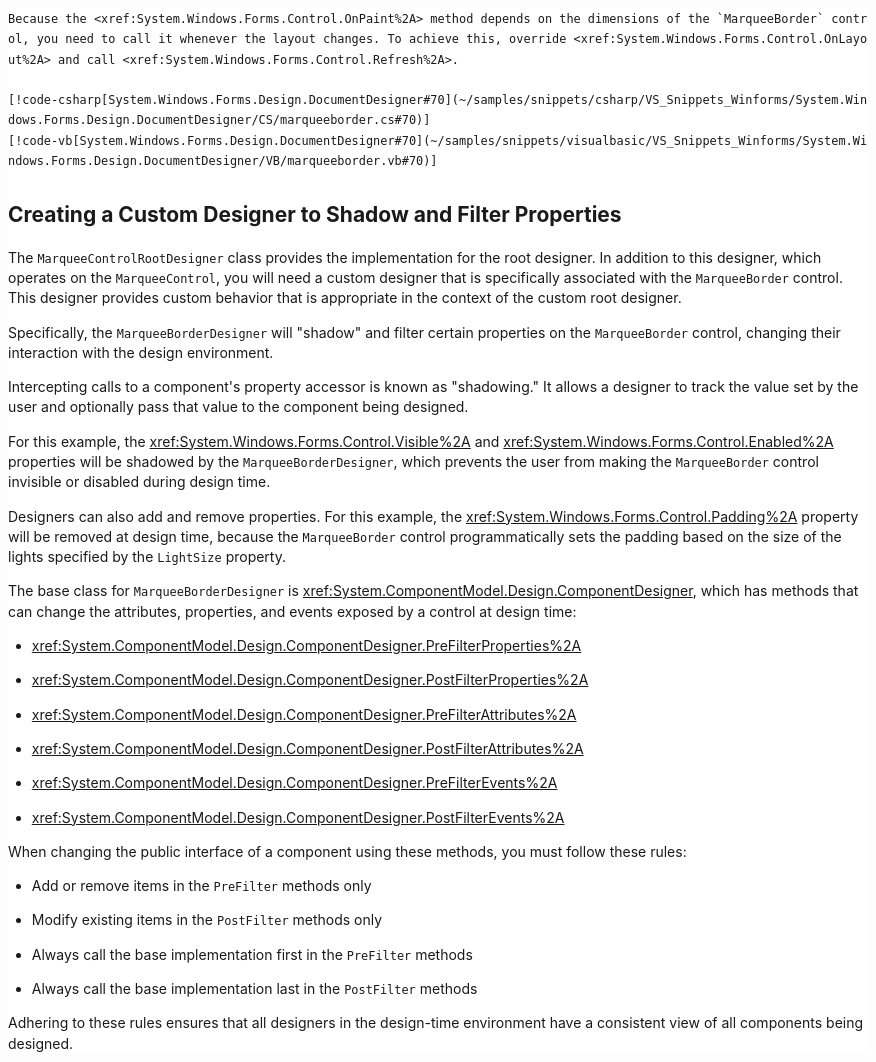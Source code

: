     Because the <xref:System.Windows.Forms.Control.OnPaint%2A> method depends on the dimensions of the `MarqueeBorder` control, you need to call it whenever the layout changes. To achieve this, override <xref:System.Windows.Forms.Control.OnLayout%2A> and call <xref:System.Windows.Forms.Control.Refresh%2A>.

    [!code-csharp[System.Windows.Forms.Design.DocumentDesigner#70](~/samples/snippets/csharp/VS_Snippets_Winforms/System.Windows.Forms.Design.DocumentDesigner/CS/marqueeborder.cs#70)]
    [!code-vb[System.Windows.Forms.Design.DocumentDesigner#70](~/samples/snippets/visualbasic/VS_Snippets_Winforms/System.Windows.Forms.Design.DocumentDesigner/VB/marqueeborder.vb#70)]

## Creating a Custom Designer to Shadow and Filter Properties

The `MarqueeControlRootDesigner` class provides the implementation for the root designer. In addition to this designer, which operates on the `MarqueeControl`, you will need a custom designer that is specifically associated with the `MarqueeBorder` control. This designer provides custom behavior that is appropriate in the context of the custom root designer.

Specifically, the `MarqueeBorderDesigner` will "shadow" and filter certain properties on the `MarqueeBorder` control, changing their interaction with the design environment.

Intercepting calls to a component's property accessor is known as "shadowing." It allows a designer to track the value set by the user and optionally pass that value to the component being designed.

For this example, the <xref:System.Windows.Forms.Control.Visible%2A> and <xref:System.Windows.Forms.Control.Enabled%2A> properties will be shadowed by the `MarqueeBorderDesigner`, which prevents the user from making the `MarqueeBorder` control invisible or disabled during design time.

Designers can also add and remove properties. For this example, the <xref:System.Windows.Forms.Control.Padding%2A> property will be removed at design time, because the `MarqueeBorder` control programmatically sets the padding based on the size of the lights specified by the `LightSize` property.

The base class for `MarqueeBorderDesigner` is <xref:System.ComponentModel.Design.ComponentDesigner>, which has methods that can change the attributes, properties, and events exposed by a control at design time:

- <xref:System.ComponentModel.Design.ComponentDesigner.PreFilterProperties%2A>

- <xref:System.ComponentModel.Design.ComponentDesigner.PostFilterProperties%2A>

- <xref:System.ComponentModel.Design.ComponentDesigner.PreFilterAttributes%2A>

- <xref:System.ComponentModel.Design.ComponentDesigner.PostFilterAttributes%2A>

- <xref:System.ComponentModel.Design.ComponentDesigner.PreFilterEvents%2A>

- <xref:System.ComponentModel.Design.ComponentDesigner.PostFilterEvents%2A>

When changing the public interface of a component using these methods, you must follow these rules:

- Add or remove items in the `PreFilter` methods only

- Modify existing items in the `PostFilter` methods only

- Always call the base implementation first in the `PreFilter` methods

- Always call the base implementation last in the `PostFilter` methods

Adhering to these rules ensures that all designers in the design-time environment have a consistent view of all components being designed.
